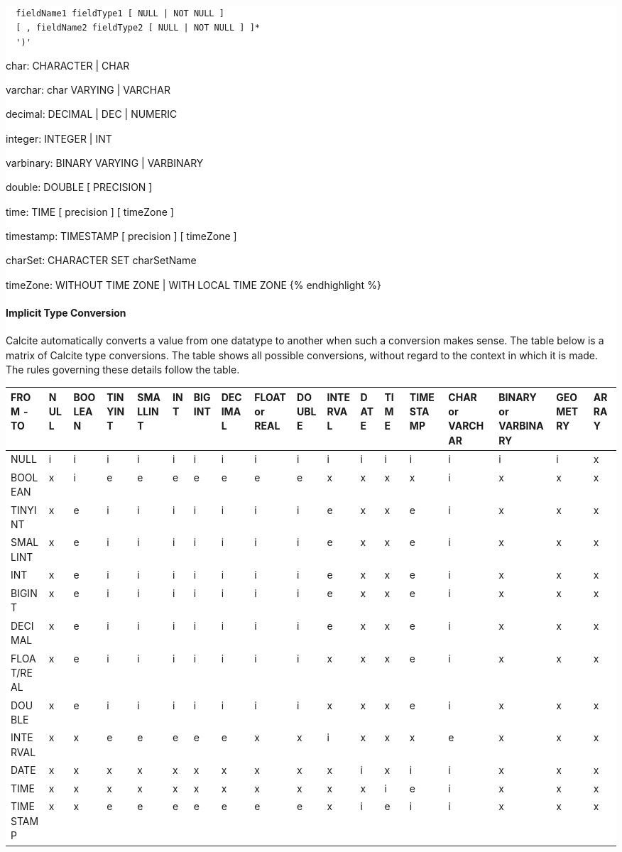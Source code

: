      fieldName1 fieldType1 [ NULL | NOT NULL ]
      [ , fieldName2 fieldType2 [ NULL | NOT NULL ] ]*
      ')'

char:
      CHARACTER | CHAR

varchar:
      char VARYING | VARCHAR

decimal:
      DECIMAL | DEC | NUMERIC

integer:
      INTEGER | INT

varbinary:
      BINARY VARYING | VARBINARY

double:
      DOUBLE [ PRECISION ]

time:
      TIME [ precision ] [ timeZone ]

timestamp:
      TIMESTAMP [ precision ] [ timeZone ]

charSet:
      CHARACTER SET charSetName

timeZone:
      WITHOUT TIME ZONE
  |   WITH LOCAL TIME ZONE
{% endhighlight %}

#### Implicit Type Conversion

Calcite automatically converts a value from one datatype to another
when such a conversion makes sense. The table below is a matrix of
Calcite type conversions. The table shows all possible conversions,
without regard to the context in which it is made. The rules governing
these details follow the table.

| FROM - TO           | NULL | BOOLEAN | TINYINT | SMALLINT | INT | BIGINT | DECIMAL | FLOAT or REAL | DOUBLE | INTERVAL | DATE | TIME | TIMESTAMP | CHAR or VARCHAR | BINARY or VARBINARY | GEOMETRY | ARRAY |
|:--------------------|:-----|:--------|:--------|:---------|:----|:-------|:--------|:--------------|:-------|:---------|:-----|:-----|:----------|:----------------|:--------------------|:---------|:------|
| NULL                | i    | i       | i       | i        | i   | i      | i       | i             | i      | i        | i    | i    | i         | i               | i                   | i        | x     |
| BOOLEAN             | x    | i       | e       | e        | e   | e      | e       | e             | e      | x        | x    | x    | x         | i               | x                   | x        | x     |
| TINYINT             | x    | e       | i       | i        | i   | i      | i       | i             | i      | e        | x    | x    | e         | i               | x                   | x        | x     |
| SMALLINT            | x    | e       | i       | i        | i   | i      | i       | i             | i      | e        | x    | x    | e         | i               | x                   | x        | x     |
| INT                 | x    | e       | i       | i        | i   | i      | i       | i             | i      | e        | x    | x    | e         | i               | x                   | x        | x     |
| BIGINT              | x    | e       | i       | i        | i   | i      | i       | i             | i      | e        | x    | x    | e         | i               | x                   | x        | x     |
| DECIMAL             | x    | e       | i       | i        | i   | i      | i       | i             | i      | e        | x    | x    | e         | i               | x                   | x        | x     |
| FLOAT/REAL          | x    | e       | i       | i        | i   | i      | i       | i             | i      | x        | x    | x    | e         | i               | x                   | x        | x     |
| DOUBLE              | x    | e       | i       | i        | i   | i      | i       | i             | i      | x        | x    | x    | e         | i               | x                   | x        | x     |
| INTERVAL            | x    | x       | e       | e        | e   | e      | e       | x             | x      | i        | x    | x    | x         | e               | x                   | x        | x     |
| DATE                | x    | x       | x       | x        | x   | x      | x       | x             | x      | x        | i    | x    | i         | i               | x                   | x        | x     |
| TIME                | x    | x       | x       | x        | x   | x      | x       | x             | x      | x        | x    | i    | e         | i               | x                   | x        | x     |
| TIMESTAMP           | x    | x       | e       | e        | e   | e      | e       | e             | e      | x        | i    | e    | i         | i               | x                   | x        | x     |